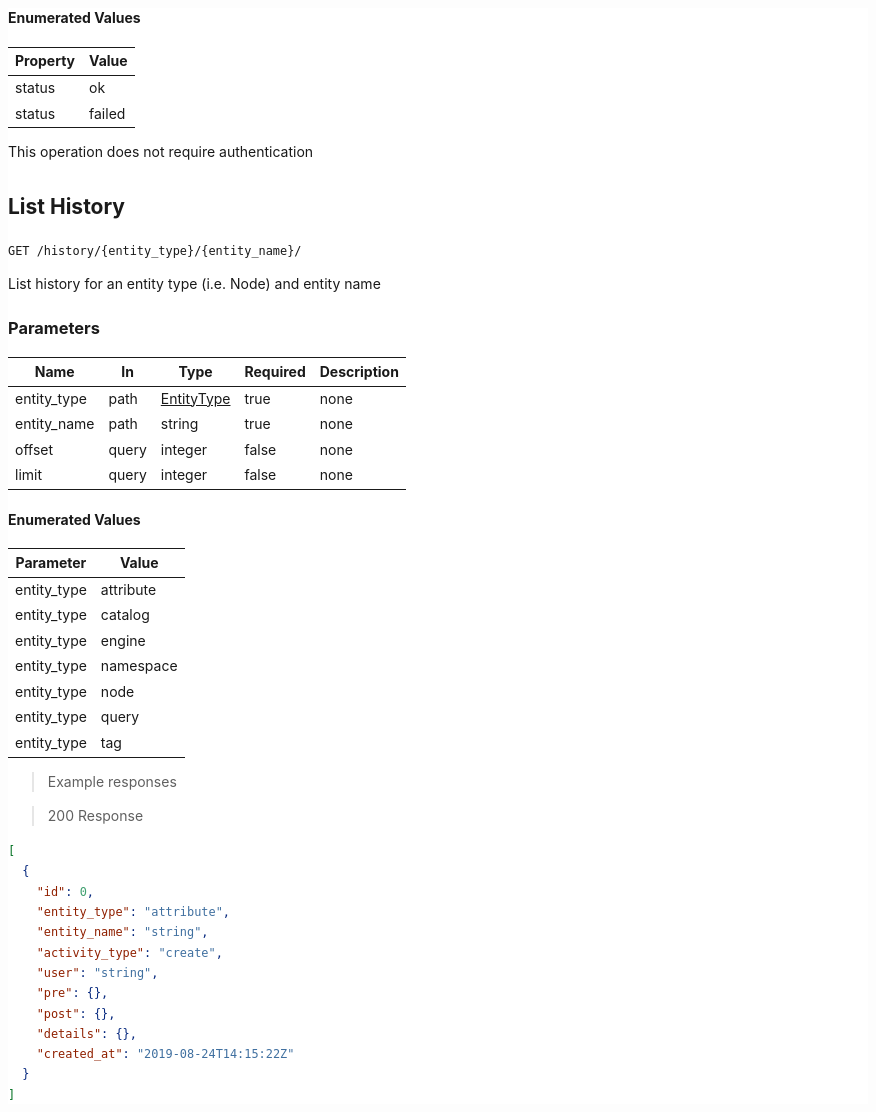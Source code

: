 #### Enumerated Values

|Property|Value|
|---|---|
|status|ok|
|status|failed|

<aside class="success">
This operation does not require authentication
</aside>

## List History

<a id="opIdlist_history_history__entity_type___entity_name___get"></a>

`GET /history/{entity_type}/{entity_name}/`

List history for an entity type (i.e. Node) and entity name

<h3 id="list-history-parameters">Parameters</h3>

|Name|In|Type|Required|Description|
|---|---|---|---|---|
|entity_type|path|[EntityType](#schemaentitytype)|true|none|
|entity_name|path|string|true|none|
|offset|query|integer|false|none|
|limit|query|integer|false|none|

#### Enumerated Values

|Parameter|Value|
|---|---|
|entity_type|attribute|
|entity_type|catalog|
|entity_type|engine|
|entity_type|namespace|
|entity_type|node|
|entity_type|query|
|entity_type|tag|

> Example responses

> 200 Response

```json
[
  {
    "id": 0,
    "entity_type": "attribute",
    "entity_name": "string",
    "activity_type": "create",
    "user": "string",
    "pre": {},
    "post": {},
    "details": {},
    "created_at": "2019-08-24T14:15:22Z"
  }
]
```